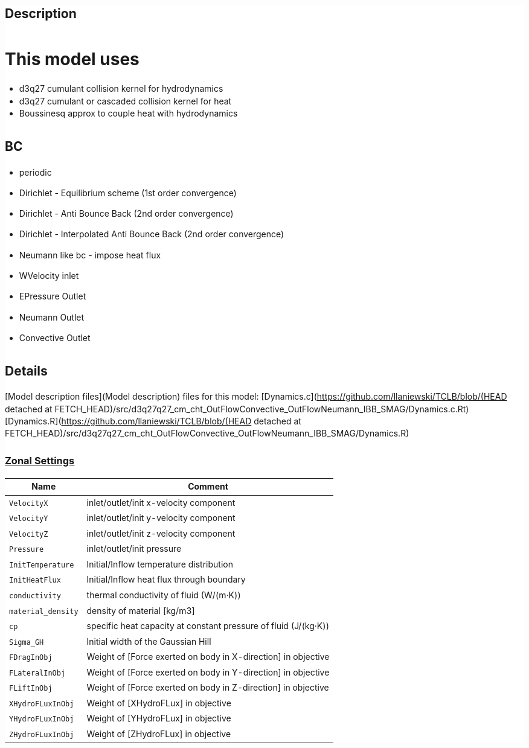 

## Description

# This model uses

* d3q27 cumulant collision kernel for hydrodynamics
* d3q27 cumulant or cascaded collision kernel for heat
* Boussinesq approx to couple heat with hydrodynamics

## BC

* periodic
* Dirichlet - Equilibrium scheme (1st order convergence)
* Dirichlet - Anti Bounce Back (2nd order convergence)
* Dirichlet - Interpolated Anti Bounce Back (2nd order convergence)
* Neumann like bc - impose heat flux

* WVelocity inlet
* EPressure Outlet
* Neumann Outlet
* Convective Outlet


## Details
[Model description files](Model description) files for this model:
[Dynamics.c](https://github.com/llaniewski/TCLB/blob/(HEAD detached at FETCH_HEAD)/src/d3q27q27_cm_cht_OutFlowConvective_OutFlowNeumann_IBB_SMAG/Dynamics.c.Rt)
[Dynamics.R](https://github.com/llaniewski/TCLB/blob/(HEAD detached at FETCH_HEAD)/src/d3q27q27_cm_cht_OutFlowConvective_OutFlowNeumann_IBB_SMAG/Dynamics.R)

### [Zonal Settings](Settings)

| Name | Comment |
| --- | --- |
|`VelocityX`|inlet/outlet/init x-velocity component|
|`VelocityY`|inlet/outlet/init y-velocity component|
|`VelocityZ`|inlet/outlet/init z-velocity component|
|`Pressure`|inlet/outlet/init pressure|
|`InitTemperature`|Initial/Inflow temperature distribution|
|`InitHeatFlux`|Initial/Inflow heat flux through boundary|
|`conductivity`|thermal conductivity of fluid (W/(m·K))|
|`material_density`|density of material [kg/m3]|
|`cp`|specific heat capacity at constant pressure of fluid (J/(kg·K))|
|`Sigma_GH`|Initial width of the Gaussian Hill|
|`FDragInObj`|Weight of [Force exerted on body in X-direction] in objective|
|`FLateralInObj`|Weight of [Force exerted on body in Y-direction] in objective|
|`FLiftInObj`|Weight of [Force exerted on body in Z-direction] in objective|
|`XHydroFLuxInObj`|Weight of [XHydroFLux] in objective|
|`YHydroFLuxInObj`|Weight of [YHydroFLux] in objective|
|`ZHydroFLuxInObj`|Weight of [ZHydroFLux] in objective|